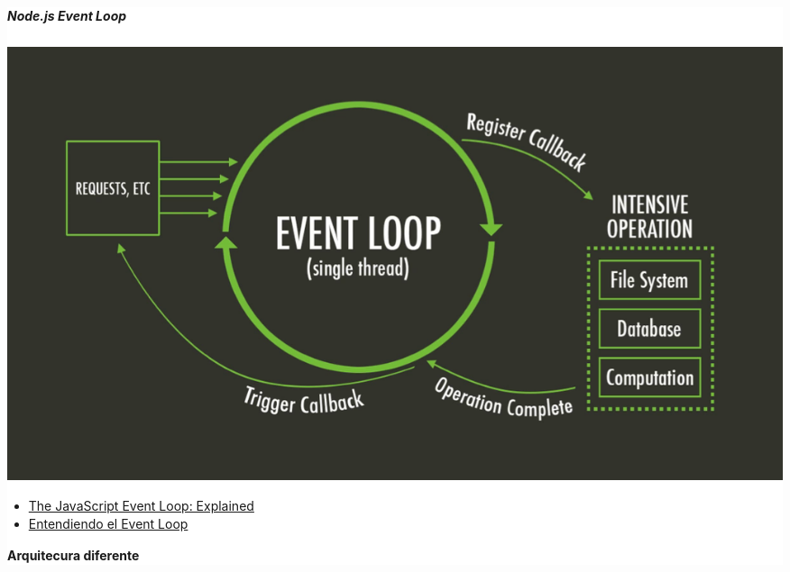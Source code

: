 ##### Node.js Event Loop

![loop](../assets/nodejs-loop-simple.png)

- [The JavaScript Event Loop: Explained](http://blog.carbonfive.com/2013/10/27/the-javascript-event-loop-explained/)
- [Entendiendo el Event Loop](https://medium.com/the-node-js-collection/what-you-should-know-to-really-understand-the-node-js-event-loop-and-its-metrics-c4907b19da4c)

**Arquitecura diferente**
